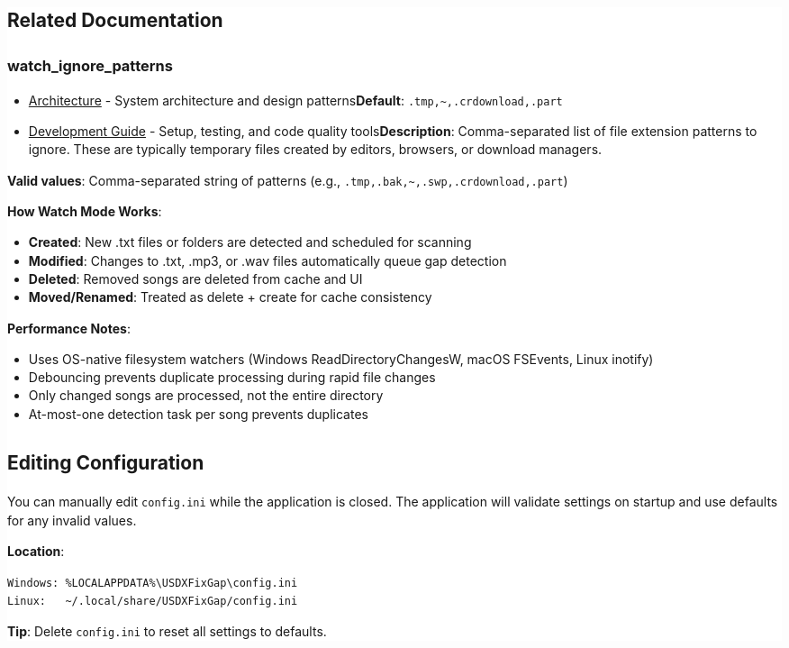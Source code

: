 ## Related Documentation

### watch_ignore_patterns

- [Architecture](architecture.md) - System architecture and design patterns**Default**: `.tmp,~,.crdownload,.part`

- [Development Guide](DEVELOPMENT.md) - Setup, testing, and code quality tools**Description**: Comma-separated list of file extension patterns to ignore. These are typically temporary files created by editors, browsers, or download managers.

**Valid values**: Comma-separated string of patterns (e.g., `.tmp,.bak,~,.swp,.crdownload,.part`)

**How Watch Mode Works**:
- **Created**: New .txt files or folders are detected and scheduled for scanning
- **Modified**: Changes to .txt, .mp3, or .wav files automatically queue gap detection
- **Deleted**: Removed songs are deleted from cache and UI
- **Moved/Renamed**: Treated as delete + create for cache consistency

**Performance Notes**:
- Uses OS-native filesystem watchers (Windows ReadDirectoryChangesW, macOS FSEvents, Linux inotify)
- Debouncing prevents duplicate processing during rapid file changes
- Only changed songs are processed, not the entire directory
- At-most-one detection task per song prevents duplicates

## Editing Configuration

You can manually edit `config.ini` while the application is closed. The application will validate settings on startup and use defaults for any invalid values.

**Location**:
```
Windows: %LOCALAPPDATA%\USDXFixGap\config.ini
Linux:   ~/.local/share/USDXFixGap/config.ini
```

**Tip**: Delete `config.ini` to reset all settings to defaults.
